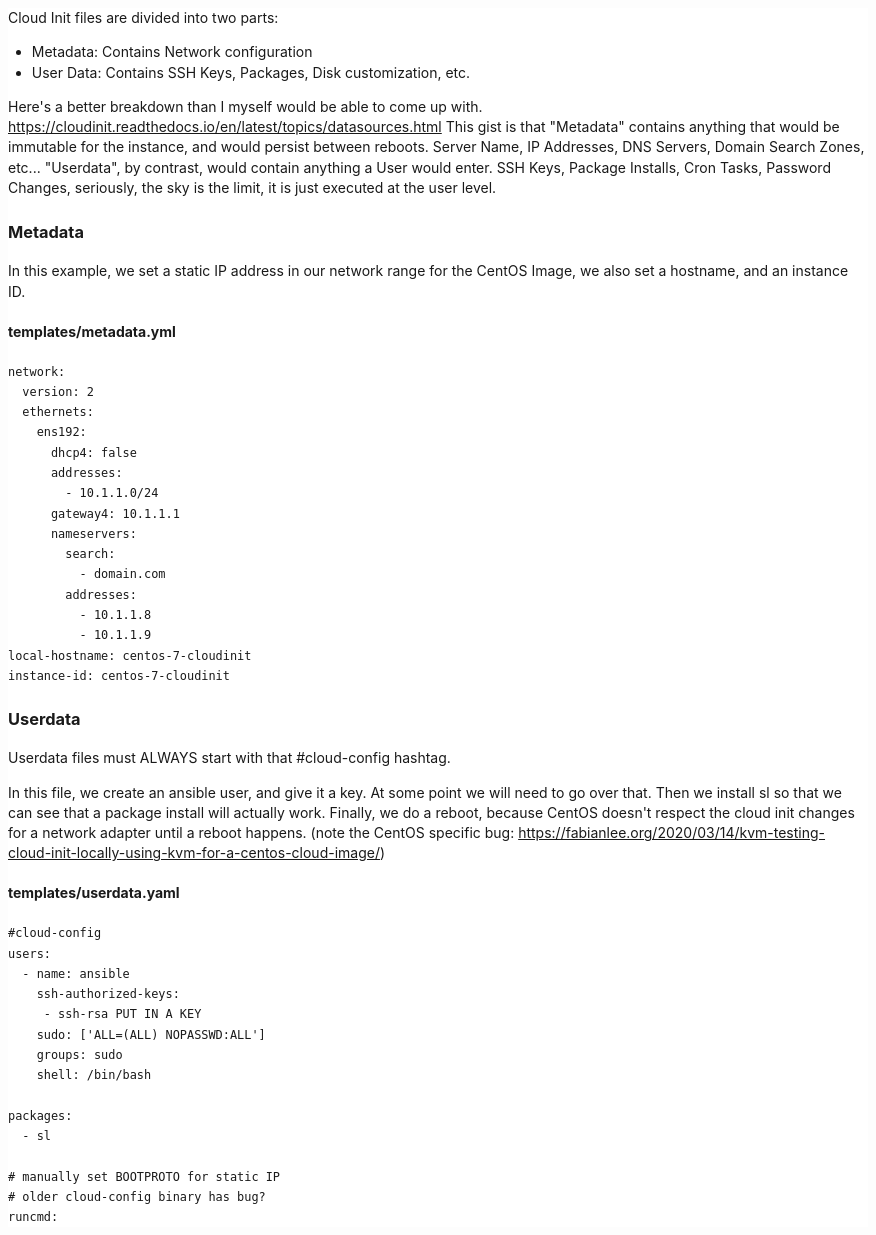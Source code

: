 Cloud Init files are divided into two parts:
* Metadata: Contains Network configuration
* User Data: Contains SSH Keys, Packages, Disk customization, etc.

Here's a better breakdown than I myself would be able to come up with. https://cloudinit.readthedocs.io/en/latest/topics/datasources.html This gist is that "Metadata" contains anything that would be immutable for the instance, and would persist between reboots. Server Name, IP Addresses, DNS Servers, Domain Search Zones, etc... "Userdata", by contrast, would contain anything a User would enter. SSH Keys, Package Installs, Cron Tasks, Password Changes, seriously, the sky is the limit, it is just executed at the user level.

### Metadata

In this example, we set a static IP address in our network range for the CentOS Image, we also set a hostname, and an instance ID.

#### templates/metadata.yml

```
network:
  version: 2
  ethernets:
    ens192:
      dhcp4: false
      addresses:
        - 10.1.1.0/24
      gateway4: 10.1.1.1
      nameservers:
        search:
          - domain.com
        addresses:
          - 10.1.1.8
          - 10.1.1.9
local-hostname: centos-7-cloudinit
instance-id: centos-7-cloudinit
```

### Userdata

Userdata files must ALWAYS start with that #cloud-config hashtag.

In this file, we create an ansible user, and give it a key. At some point we will need to go over that. Then we install sl so that we can see that a package install will actually work. Finally, we do a reboot, because CentOS doesn't respect the cloud init changes for a network adapter until a reboot happens. (note the CentOS specific bug: https://fabianlee.org/2020/03/14/kvm-testing-cloud-init-locally-using-kvm-for-a-centos-cloud-image/)

#### templates/userdata.yaml

```
#cloud-config
users:
  - name: ansible
    ssh-authorized-keys:
     - ssh-rsa PUT IN A KEY
    sudo: ['ALL=(ALL) NOPASSWD:ALL']
    groups: sudo
    shell: /bin/bash

packages:
  - sl

# manually set BOOTPROTO for static IP
# older cloud-config binary has bug?
runcmd:
```